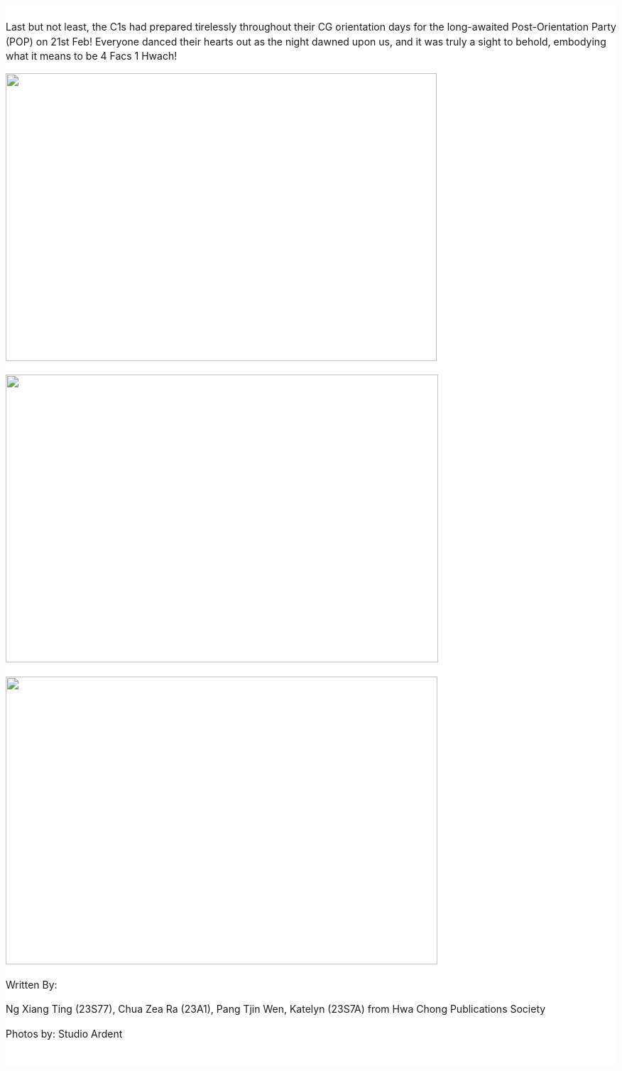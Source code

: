 </div>
<p>
<br>Last but not least, the C1s had prepared tirelessly throughout their CG
orientation days for the long-awaited Post-Orientation Party (POP) on 21st
Feb! Everyone danced their hearts out as the night dawned upon us, and
it was truly a sight to behold, embodying what it means to be 4 Facs 1
Hwach!</p>
<div class="isomer-image-wrapper">
<img style="margin-left:0px;margin-top:0px;" height="405" width="607" src="https://lh7-us.googleusercontent.com/YX_Gjo5pTzKtpPeCaAY7tlkruvLl9dampiEtXsizlRvNNmn-ZAHRwzYlVKzRac1_ZAkoAp5h3gx4EIEWAtQ8igaHIabYLTX9LMMeEgiY0KZmC0BpGj311gRE5H83LZl4z5xiyEqco1Lu8YJAF0v-yhA">
</div>
<p></p>
<div class="isomer-image-wrapper">
<img style="margin-left:0px;margin-top:0px;" height="405" width="609" src="https://lh7-us.googleusercontent.com/aflH8RjMQbFcbfb2aCdEThUwdQyTIQktZTX6Y0TdLWetJ5_-wvdFrYpCJZrbke6FiTcgP83lk1iE58xIJEmmvR7e1qaYVU3wlhdWiMn6Rf2rDk0c00DmBwrTXkQwrwMcATpm1AXSW9S-uzd_fTmkaYg">
</div>
<p></p>
<div class="isomer-image-wrapper">
<img style="margin-left:0px;margin-top:0px;" height="405" width="608" src="https://lh7-us.googleusercontent.com/h54VQfxXU-gooeGbnHFyOpsoFhLc2jxB7zVMx-Ket9DRgH3YSWWEeSPISjstdrQIFNOIpLVir5ZUlUrdbQYUFRrg0EqpJWUYNeNOxnBEfV0RdEZT320tlhd1aVaokUnUkqxGLpLs7uoglqhmo3rQ7yk">
</div>
<p>Written By:</p>
<p>Ng Xiang Ting (23S77), Chua Zea Ra (23A1), Pang Tjin Wen, Katelyn (23S7A)
from Hwa Chong Publications Society</p>
<p>Photos by: Studio Ardent</p>
<p>
<br>
</p>
<p></p>